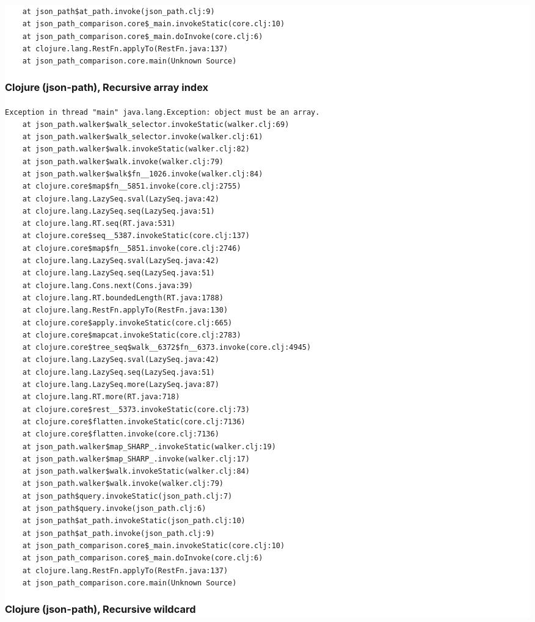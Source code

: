     	at json_path$at_path.invoke(json_path.clj:9)
    	at json_path_comparison.core$_main.invokeStatic(core.clj:10)
    	at json_path_comparison.core$_main.doInvoke(core.clj:6)
    	at clojure.lang.RestFn.applyTo(RestFn.java:137)
    	at json_path_comparison.core.main(Unknown Source)

<h3 id="Clojure_json-path___recursive_array_index">
Clojure (json-path), Recursive array index
</h3>

    Exception in thread "main" java.lang.Exception: object must be an array.
    	at json_path.walker$walk_selector.invokeStatic(walker.clj:69)
    	at json_path.walker$walk_selector.invoke(walker.clj:61)
    	at json_path.walker$walk.invokeStatic(walker.clj:82)
    	at json_path.walker$walk.invoke(walker.clj:79)
    	at json_path.walker$walk$fn__1026.invoke(walker.clj:84)
    	at clojure.core$map$fn__5851.invoke(core.clj:2755)
    	at clojure.lang.LazySeq.sval(LazySeq.java:42)
    	at clojure.lang.LazySeq.seq(LazySeq.java:51)
    	at clojure.lang.RT.seq(RT.java:531)
    	at clojure.core$seq__5387.invokeStatic(core.clj:137)
    	at clojure.core$map$fn__5851.invoke(core.clj:2746)
    	at clojure.lang.LazySeq.sval(LazySeq.java:42)
    	at clojure.lang.LazySeq.seq(LazySeq.java:51)
    	at clojure.lang.Cons.next(Cons.java:39)
    	at clojure.lang.RT.boundedLength(RT.java:1788)
    	at clojure.lang.RestFn.applyTo(RestFn.java:130)
    	at clojure.core$apply.invokeStatic(core.clj:665)
    	at clojure.core$mapcat.invokeStatic(core.clj:2783)
    	at clojure.core$tree_seq$walk__6372$fn__6373.invoke(core.clj:4945)
    	at clojure.lang.LazySeq.sval(LazySeq.java:42)
    	at clojure.lang.LazySeq.seq(LazySeq.java:51)
    	at clojure.lang.LazySeq.more(LazySeq.java:87)
    	at clojure.lang.RT.more(RT.java:718)
    	at clojure.core$rest__5373.invokeStatic(core.clj:73)
    	at clojure.core$flatten.invokeStatic(core.clj:7136)
    	at clojure.core$flatten.invoke(core.clj:7136)
    	at json_path.walker$map_SHARP_.invokeStatic(walker.clj:19)
    	at json_path.walker$map_SHARP_.invoke(walker.clj:17)
    	at json_path.walker$walk.invokeStatic(walker.clj:84)
    	at json_path.walker$walk.invoke(walker.clj:79)
    	at json_path$query.invokeStatic(json_path.clj:7)
    	at json_path$query.invoke(json_path.clj:6)
    	at json_path$at_path.invokeStatic(json_path.clj:10)
    	at json_path$at_path.invoke(json_path.clj:9)
    	at json_path_comparison.core$_main.invokeStatic(core.clj:10)
    	at json_path_comparison.core$_main.doInvoke(core.clj:6)
    	at clojure.lang.RestFn.applyTo(RestFn.java:137)
    	at json_path_comparison.core.main(Unknown Source)

<h3 id="Clojure_json-path___recursive_wildcard">
Clojure (json-path), Recursive wildcard
</h3>
